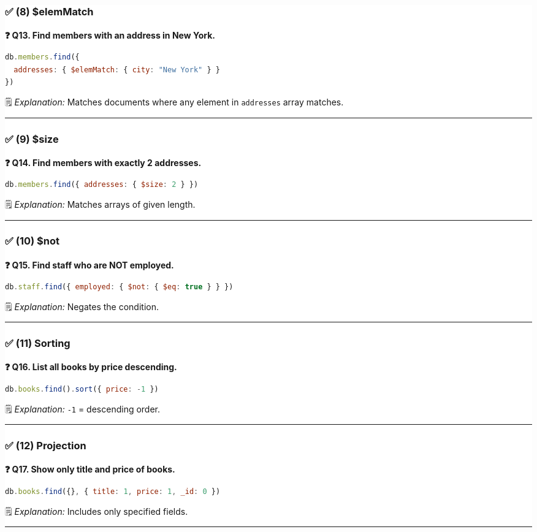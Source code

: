 ### ✅ (8) \$elemMatch

**❓ Q13. Find members with an address in New York.**

```javascript
db.members.find({
  addresses: { $elemMatch: { city: "New York" } }
})
```

🗒️ *Explanation:* Matches documents where any element in `addresses` array matches.

---

### ✅ (9) \$size

**❓ Q14. Find members with exactly 2 addresses.**

```javascript
db.members.find({ addresses: { $size: 2 } })
```

🗒️ *Explanation:* Matches arrays of given length.

---

### ✅ (10) \$not

**❓ Q15. Find staff who are NOT employed.**

```javascript
db.staff.find({ employed: { $not: { $eq: true } } })
```

🗒️ *Explanation:* Negates the condition.

---

### ✅ (11) Sorting

**❓ Q16. List all books by price descending.**

```javascript
db.books.find().sort({ price: -1 })
```

🗒️ *Explanation:* `-1` = descending order.

---

### ✅ (12) Projection

**❓ Q17. Show only title and price of books.**

```javascript
db.books.find({}, { title: 1, price: 1, _id: 0 })
```

🗒️ *Explanation:* Includes only specified fields.

---